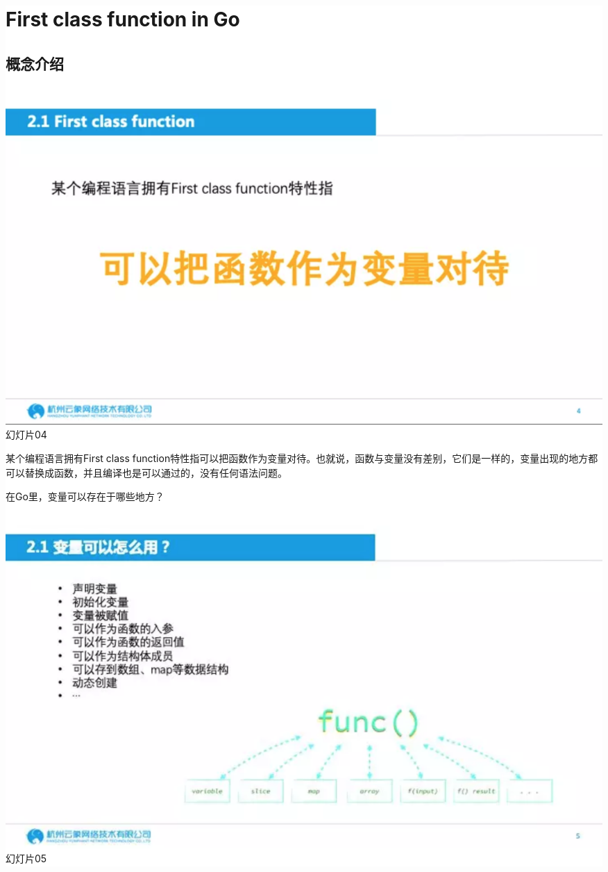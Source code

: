 # First class function in Go

## 概念介绍

![幻灯片04](https://github.com/tianmt/learn-go/blob/master/%E5%87%BD%E6%95%B0-%E6%96%B9%E6%B3%95/%E6%9D%AD%E5%B7%9E%E7%BA%BF%E4%B8%8B%E5%88%86%E4%BA%AB%EF%BC%9AFirst%20class%20function%20in%20Go_images/2.png?raw=true)幻灯片04

某个编程语言拥有First class function特性指可以把函数作为变量对待。也就说，函数与变量没有差别，它们是一样的，变量出现的地方都可以替换成函数，并且编译也是可以通过的，没有任何语法问题。

在Go里，变量可以存在于哪些地方？

![幻灯片05](https://github.com/tianmt/learn-go/blob/master/%E5%87%BD%E6%95%B0-%E6%96%B9%E6%B3%95/%E6%9D%AD%E5%B7%9E%E7%BA%BF%E4%B8%8B%E5%88%86%E4%BA%AB%EF%BC%9AFirst%20class%20function%20in%20Go_images/3.png?raw=true)幻灯片05
